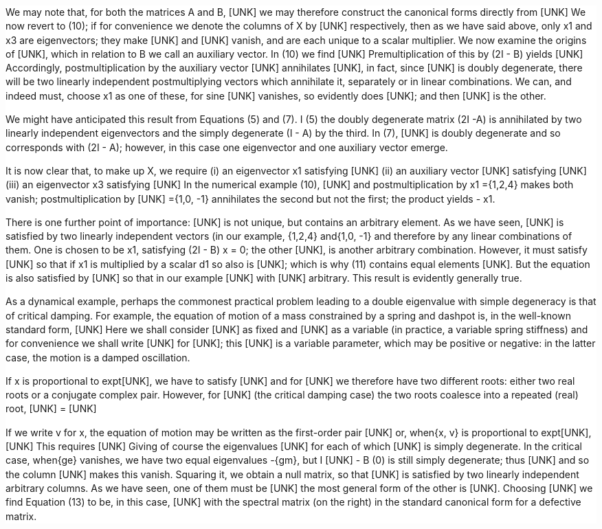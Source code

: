 We may note that, for both the matrices A and B, [UNK] we may therefore construct the canonical forms directly from [UNK] We now revert to (10); if for convenience we denote the columns of X by [UNK] respectively, then as we have said above, only x1 and x3 are eigenvectors; they make [UNK] and [UNK] vanish, and are each unique to a scalar multiplier.
We now examine the origins of [UNK], which in relation to B we call an auxiliary vector.
In (10) we find [UNK] Premultiplication of this by (2I - B) yields [UNK] Accordingly, postmultiplication by the auxiliary vector [UNK] annihilates [UNK], in fact, since [UNK] is doubly degenerate, there will be two linearly independent postmultiplying vectors which annihilate it, separately or in linear combinations.
We can, and indeed must, choose x1 as one of these, for sine [UNK] vanishes, so evidently does [UNK]; and then [UNK] is the other.

We might have anticipated this result from Equations (5) and (7).
I (5) the doubly degenerate matrix (2I -A) is annihilated by two linearly independent eigenvectors and the simply degenerate (I - A) by the third.
In (7), [UNK] is doubly degenerate and so corresponds with (2I - A); however, in this case one eigenvector and one auxiliary vector emerge.

It is now clear that, to make up X, we require (i) an eigenvector x1 satisfying [UNK] (ii) an auxiliary vector [UNK] satisfying [UNK] (iii) an eigenvector x3 satisfying [UNK] In the numerical example (10), [UNK] and postmultiplication by x1 ={1,2,4} makes both vanish; postmultiplication by [UNK] ={1,0, -1} annihilates the second but not the first; the product yields - x1.

There is one further point of importance: [UNK] is not unique, but contains an arbitrary element.
As we have seen, [UNK] is satisfied by two linearly independent vectors (in our example, {1,2,4} and{1,0, -1} and therefore by any linear combinations of them.
One is chosen to be x1, satisfying (2I - B) x = 0; the other [UNK], is another arbitrary combination.
However, it must satisfy [UNK] so that if x1 is multiplied by a scalar d1 so also is [UNK]; which is why (11) contains equal elements [UNK].
But the equation is also satisfied by [UNK] so that in our example [UNK] with [UNK] arbitrary.
This result is evidently generally true.

As a dynamical example, perhaps the commonest practical problem leading to a double eigenvalue with simple degeneracy is that of critical damping.
For example, the equation of motion of a mass constrained by a spring and dashpot is, in the well-known standard form, [UNK] Here we shall consider [UNK] as fixed and [UNK] as a variable (in practice, a variable spring stiffness) and for convenience we shall write [UNK] for [UNK]; this [UNK] is a variable parameter, which may be positive or negative: in the latter case, the motion is a damped oscillation.

If x is proportional to expt[UNK], we have to satisfy [UNK] and for [UNK] we therefore have two different roots: either two real roots or a conjugate complex pair.
However, for [UNK] (the critical damping case) the two roots coalesce into a repeated (real) root, [UNK] = [UNK]

If we write v for x, the equation of motion may be written as the first-order pair [UNK] or, when{x, v} is proportional to expt[UNK], [UNK] This requires [UNK] Giving of course the eigenvalues [UNK] for each of which [UNK] is simply degenerate.
In the critical case, when{ge} vanishes, we have two equal eigenvalues -{gm}, but I [UNK] - B (0) is still simply degenerate; thus [UNK] and so the column [UNK] makes this vanish.
Squaring it, we obtain a null matrix, so that [UNK] is satisfied by two linearly independent arbitrary columns.
As we have seen, one of them must be [UNK] the most general form of the other is [UNK].
Choosing [UNK] we find Equation (13) to be, in this case, [UNK] with the spectral matrix (on the right) in the standard canonical form for a defective matrix.
